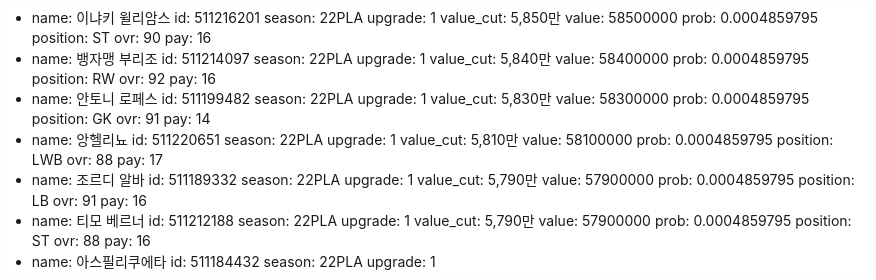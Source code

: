   - name: 이냐키 윌리암스
    id: 511216201
    season: 22PLA
    upgrade: 1
    value_cut: 5,850만
    value: 58500000
    prob: 0.0004859795
    position: ST
    ovr: 90
    pay: 16
  - name: 뱅자맹 부리조
    id: 511214097
    season: 22PLA
    upgrade: 1
    value_cut: 5,840만
    value: 58400000
    prob: 0.0004859795
    position: RW
    ovr: 92
    pay: 16
  - name: 안토니 로페스
    id: 511199482
    season: 22PLA
    upgrade: 1
    value_cut: 5,830만
    value: 58300000
    prob: 0.0004859795
    position: GK
    ovr: 91
    pay: 14
  - name: 앙헬리뇨
    id: 511220651
    season: 22PLA
    upgrade: 1
    value_cut: 5,810만
    value: 58100000
    prob: 0.0004859795
    position: LWB
    ovr: 88
    pay: 17
  - name: 조르디 알바
    id: 511189332
    season: 22PLA
    upgrade: 1
    value_cut: 5,790만
    value: 57900000
    prob: 0.0004859795
    position: LB
    ovr: 91
    pay: 16
  - name: 티모 베르너
    id: 511212188
    season: 22PLA
    upgrade: 1
    value_cut: 5,790만
    value: 57900000
    prob: 0.0004859795
    position: ST
    ovr: 88
    pay: 16
  - name: 아스필리쿠에타
    id: 511184432
    season: 22PLA
    upgrade: 1